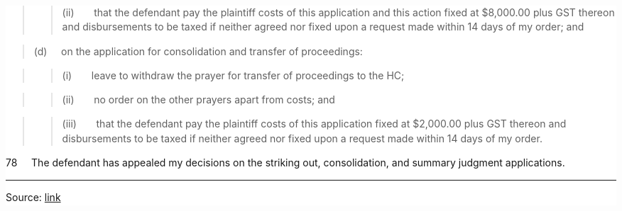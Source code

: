 >> (ii)       that the defendant pay the plaintiff costs of this application and this action fixed at $8,000.00 plus GST thereon and disbursements to be taxed if neither agreed nor fixed upon a request made within 14 days of my order; and

> (d)     on the application for consolidation and transfer of proceedings:

>> (i)       leave to withdraw the prayer for transfer of proceedings to the HC;

>> (ii)       no order on the other prayers apart from costs; and

>> (iii)       that the defendant pay the plaintiff costs of this application fixed at $2,000.00 plus GST thereon and disbursements to be taxed if neither agreed nor fixed upon a request made within 14 days of my order.

78     The defendant has appealed my decisions on the striking out, consolidation, and summary judgment applications.

* * *

[^1]: MC/MC Suit No 21545 of 2017.

[^2]: D Subs, para 16a, 17–18.

[^3]: TKH’s 3rd afdv, para 15–19; TKH’s 4th afdv, p 439 _et seq_.

[^4]: Item 8; 92.

[^5]: Item 91; 208.

[^6]: Item 287.

[^7]: Defence & Counterclaim, para 15(a).

[^8]: D Subs, para 58.

[^9]: TKH’s 4th affidavit, p 522.


Source: [link](https://www.lawnet.sg:443/lawnet/web/lawnet/free-resources?p_p_id=freeresources_WAR_lawnet3baseportlet&p_p_lifecycle=1&p_p_state=normal&p_p_mode=view&_freeresources_WAR_lawnet3baseportlet_action=openContentPage&_freeresources_WAR_lawnet3baseportlet_docId=%2FJudgment%2F23325-SSP.xml)